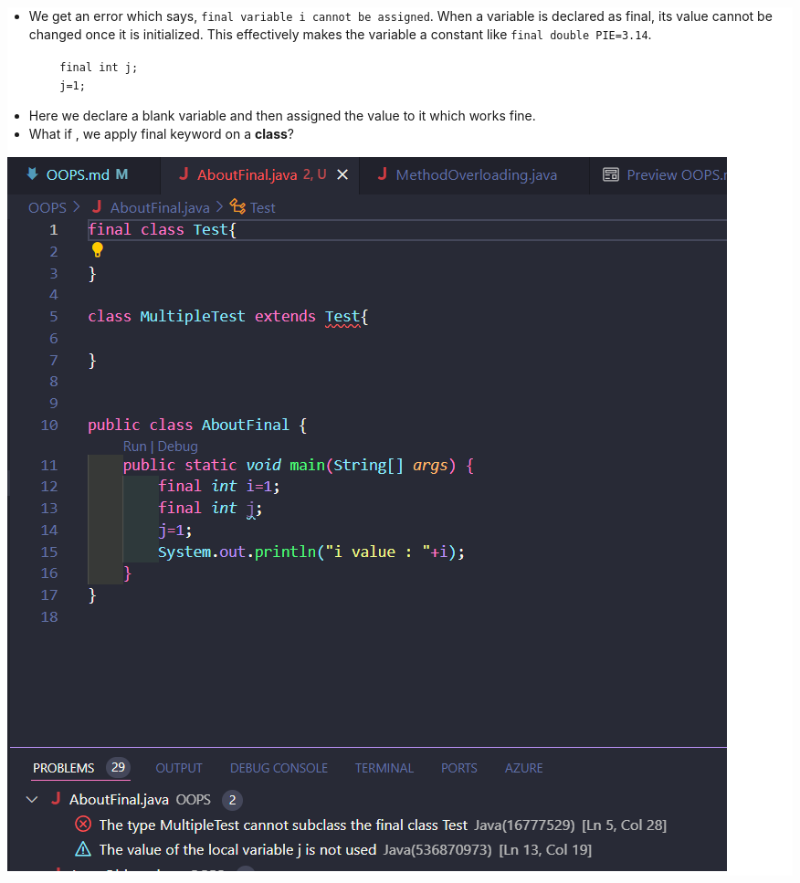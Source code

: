 - We get an error which says, `final variable i cannot be assigned`. When a variable is declared as final, its value cannot be changed once it is initialized. This effectively makes the variable a constant like `final double PIE=3.14`.

```
        final int j;
        j=1;
```

- Here we declare a blank variable and then assigned the value to it which works fine.
- What if , we apply final keyword on a **class**?

![alt text](Images/java-1/image-23.png)
